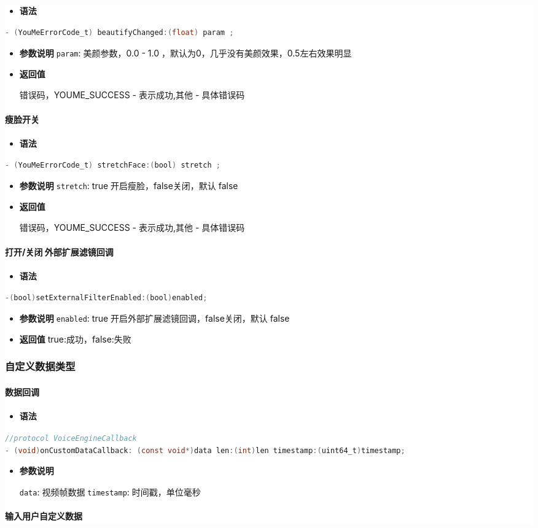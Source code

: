 * **语法**

```objectivec
- (YouMeErrorCode_t) beautifyChanged:(float) param ;
```

* **参数说明**
    `param`: 美颜参数，0.0 - 1.0 ，默认为0，几乎没有美颜效果，0.5左右效果明显

* **返回值**

    错误码，YOUME_SUCCESS - 表示成功,其他 - 具体错误码 

#### 瘦脸开关 

* **语法**

```objectivec
- (YouMeErrorCode_t) stretchFace:(bool) stretch ;
```

* **参数说明**
    `stretch`: true 开启瘦脸，false关闭，默认 false

* **返回值**

    错误码，YOUME_SUCCESS - 表示成功,其他 - 具体错误码 

#### 打开/关闭 外部扩展滤镜回调

* **语法**

```objectivec
-(bool)setExternalFilterEnabled:(bool)enabled;
```

* **参数说明**
    `enabled`: true 开启外部扩展滤镜回调，false关闭，默认 false

* **返回值**
    true:成功，false:失败

### 自定义数据类型

#### 数据回调

* **语法**

```objectivec
//protocol VoiceEngineCallback
- (void)onCustomDataCallback: (const void*)data len:(int)len timestamp:(uint64_t)timestamp;
```

* **参数说明**

    `data`: 视频帧数据
    `timestamp`: 时间戳，单位毫秒   


#### 输入用户自定义数据
